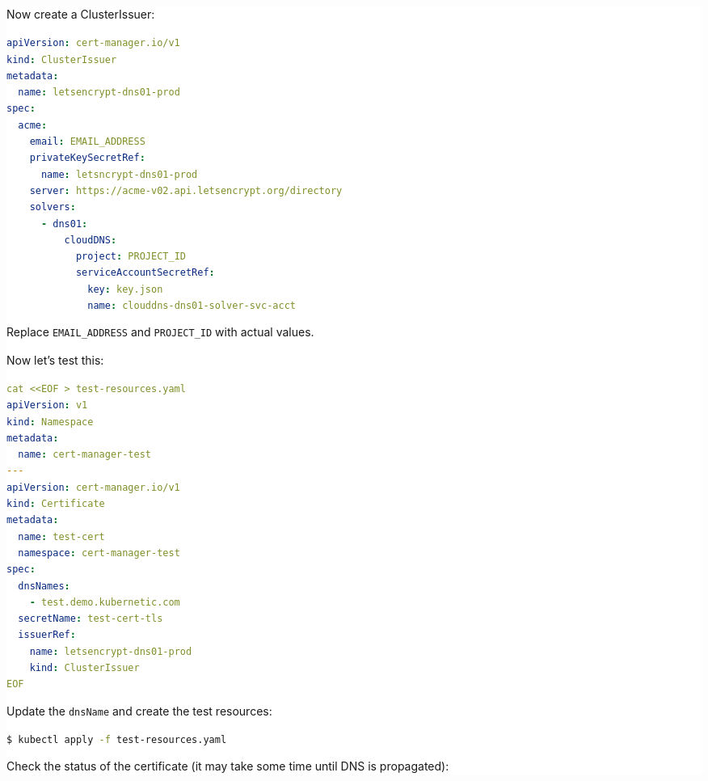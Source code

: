 Now create a ClusterIssuer:

```yaml
apiVersion: cert-manager.io/v1
kind: ClusterIssuer
metadata:
  name: letsencrypt-dns01-prod
spec:
  acme:
    email: EMAIL_ADDRESS
    privateKeySecretRef:
      name: letsncrypt-dns01-prod
    server: https://acme-v02.api.letsencrypt.org/directory
    solvers:
      - dns01:
          cloudDNS:
            project: PROJECT_ID
            serviceAccountSecretRef:
              key: key.json
              name: clouddns-dns01-solver-svc-acct
```

Replace `EMAIL_ADDRESS` and `PROJECT_ID` with actual values.

Now let’s test this:

```yaml
cat <<EOF > test-resources.yaml
apiVersion: v1
kind: Namespace
metadata:
  name: cert-manager-test
---
apiVersion: cert-manager.io/v1
kind: Certificate
metadata:
  name: test-cert
  namespace: cert-manager-test
spec:
  dnsNames:
    - test.demo.kubernetic.com
  secretName: test-cert-tls
  issuerRef:
    name: letsencrypt-dns01-prod
    kind: ClusterIssuer
EOF
```

Update the `dnsName` and create the test resources:

```sh
$ kubectl apply -f test-resources.yaml 
```

Check the status of the certificate (it may take some time until DNS is propagated):
